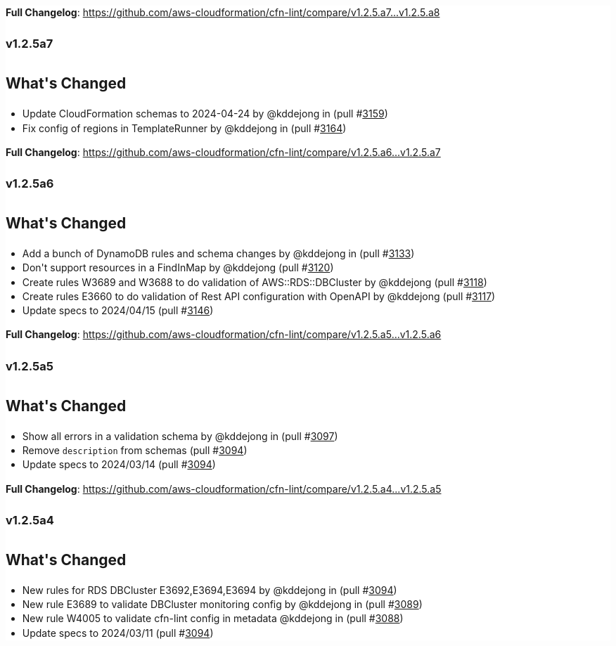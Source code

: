 **Full Changelog**: https://github.com/aws-cloudformation/cfn-lint/compare/v1.2.5.a7...v1.2.5.a8

### v1.2.5a7
## What's Changed
* Update CloudFormation schemas to 2024-04-24 by @kddejong in (pull #[3159](https://github.com/aws-cloudformation/cfn-lint/pull/3159))
* Fix config of regions in TemplateRunner by @kddejong in (pull #[3164](https://github.com/aws-cloudformation/cfn-lint/pull/3164))

**Full Changelog**: https://github.com/aws-cloudformation/cfn-lint/compare/v1.2.5.a6...v1.2.5.a7

### v1.2.5a6
## What's Changed
* Add a bunch of DynamoDB rules and schema changes by @kddejong in (pull #[3133](https://github.com/aws-cloudformation/cfn-lint/pull/3133))
* Don't support resources in a FindInMap by @kddejong (pull #[3120](https://github.com/aws-cloudformation/cfn-lint/pull/3120))
* Create rules W3689 and W3688 to do validation of AWS::RDS::DBCluster by @kddejong (pull #[3118](https://github.com/aws-cloudformation/cfn-lint/pull/3118))
* Create rules E3660 to do validation of Rest API configuration with OpenAPI by @kddejong (pull #[3117](https://github.com/aws-cloudformation/cfn-lint/pull/3117))
* Update specs to 2024/04/15 (pull #[3146](https://github.com/aws-cloudformation/cfn-lint/pull/3146))

**Full Changelog**: https://github.com/aws-cloudformation/cfn-lint/compare/v1.2.5.a5...v1.2.5.a6

### v1.2.5a5
## What's Changed
* Show all errors in a validation schema by @kddejong in (pull #[3097](https://github.com/aws-cloudformation/cfn-lint/pull/3097))
* Remove `description` from schemas (pull #[3094](https://github.com/aws-cloudformation/cfn-lint/pull/3094))
* Update specs to 2024/03/14 (pull #[3094](https://github.com/aws-cloudformation/cfn-lint/pull/3094))

**Full Changelog**: https://github.com/aws-cloudformation/cfn-lint/compare/v1.2.5.a4...v1.2.5.a5

### v1.2.5a4
## What's Changed
* New rules for RDS DBCluster E3692,E3694,E3694 by @kddejong in (pull #[3094](https://github.com/aws-cloudformation/cfn-lint/pull/3094))
* New rule E3689 to validate DBCluster monitoring config by @kddejong in (pull #[3089](https://github.com/aws-cloudformation/cfn-lint/pull/3089))
* New rule W4005 to validate cfn-lint config in metadata @kddejong in (pull #[3088](https://github.com/aws-cloudformation/cfn-lint/pull/3088))
* Update specs to 2024/03/11 (pull #[3094](https://github.com/aws-cloudformation/cfn-lint/pull/3094))
